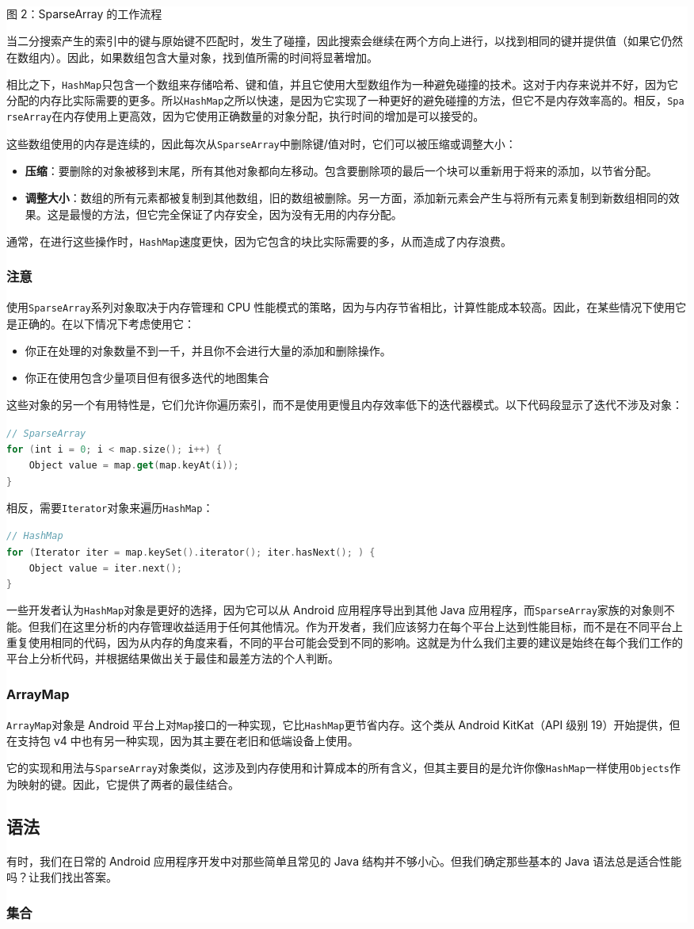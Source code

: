 图 2：SparseArray 的工作流程

当二分搜索产生的索引中的键与原始键不匹配时，发生了碰撞，因此搜索会继续在两个方向上进行，以找到相同的键并提供值（如果它仍然在数组内）。因此，如果数组包含大量对象，找到值所需的时间将显著增加。

相比之下，`HashMap`只包含一个数组来存储哈希、键和值，并且它使用大型数组作为一种避免碰撞的技术。这对于内存来说并不好，因为它分配的内存比实际需要的更多。所以`HashMap`之所以快速，是因为它实现了一种更好的避免碰撞的方法，但它不是内存效率高的。相反，`SparseArray`在内存使用上更高效，因为它使用正确数量的对象分配，执行时间的增加是可以接受的。

这些数组使用的内存是连续的，因此每次从`SparseArray`中删除键/值对时，它们可以被压缩或调整大小：

+   **压缩**：要删除的对象被移到末尾，所有其他对象都向左移动。包含要删除项的最后一个块可以重新用于将来的添加，以节省分配。

+   **调整大小**：数组的所有元素都被复制到其他数组，旧的数组被删除。另一方面，添加新元素会产生与将所有元素复制到新数组相同的效果。这是最慢的方法，但它完全保证了内存安全，因为没有无用的内存分配。

通常，在进行这些操作时，`HashMap`速度更快，因为它包含的块比实际需要的多，从而造成了内存浪费。

### 注意

使用`SparseArray`系列对象取决于内存管理和 CPU 性能模式的策略，因为与内存节省相比，计算性能成本较高。因此，在某些情况下使用它是正确的。在以下情况下考虑使用它：

+   你正在处理的对象数量不到一千，并且你不会进行大量的添加和删除操作。

+   你正在使用包含少量项目但有很多迭代的地图集合

这些对象的另一个有用特性是，它们允许你遍历索引，而不是使用更慢且内存效率低下的迭代器模式。以下代码段显示了迭代不涉及对象：

```kt
// SparseArray
for (int i = 0; i < map.size(); i++) {
    Object value = map.get(map.keyAt(i));
}
```

相反，需要`Iterator`对象来遍历`HashMap`：

```kt
// HashMap
for (Iterator iter = map.keySet().iterator(); iter.hasNext(); ) {
    Object value = iter.next();
}
```

一些开发者认为`HashMap`对象是更好的选择，因为它可以从 Android 应用程序导出到其他 Java 应用程序，而`SparseArray`家族的对象则不能。但我们在这里分析的内存管理收益适用于任何其他情况。作为开发者，我们应该努力在每个平台上达到性能目标，而不是在不同平台上重复使用相同的代码，因为从内存的角度来看，不同的平台可能会受到不同的影响。这就是为什么我们主要的建议是始终在每个我们工作的平台上分析代码，并根据结果做出关于最佳和最差方法的个人判断。

### ArrayMap

`ArrayMap`对象是 Android 平台上对`Map`接口的一种实现，它比`HashMap`更节省内存。这个类从 Android KitKat（API 级别 19）开始提供，但在支持包 v4 中也有另一种实现，因为其主要在老旧和低端设备上使用。

它的实现和用法与`SparseArray`对象类似，这涉及到内存使用和计算成本的所有含义，但其主要目的是允许你像`HashMap`一样使用`Objects`作为映射的键。因此，它提供了两者的最佳结合。

## 语法

有时，我们在日常的 Android 应用程序开发中对那些简单且常见的 Java 结构并不够小心。但我们确定那些基本的 Java 语法总是适合性能吗？让我们找出答案。

### 集合
